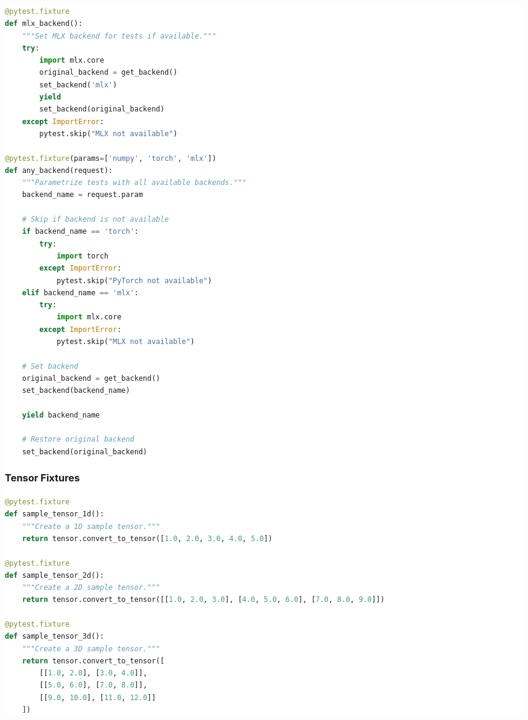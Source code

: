 ```python
@pytest.fixture
def mlx_backend():
    """Set MLX backend for tests if available."""
    try:
        import mlx.core
        original_backend = get_backend()
        set_backend('mlx')
        yield
        set_backend(original_backend)
    except ImportError:
        pytest.skip("MLX not available")

@pytest.fixture(params=['numpy', 'torch', 'mlx'])
def any_backend(request):
    """Parametrize tests with all available backends."""
    backend_name = request.param
    
    # Skip if backend is not available
    if backend_name == 'torch':
        try:
            import torch
        except ImportError:
            pytest.skip("PyTorch not available")
    elif backend_name == 'mlx':
        try:
            import mlx.core
        except ImportError:
            pytest.skip("MLX not available")
    
    # Set backend
    original_backend = get_backend()
    set_backend(backend_name)
    
    yield backend_name
    
    # Restore original backend
    set_backend(original_backend)
```

### Tensor Fixtures

```python
@pytest.fixture
def sample_tensor_1d():
    """Create a 1D sample tensor."""
    return tensor.convert_to_tensor([1.0, 2.0, 3.0, 4.0, 5.0])

@pytest.fixture
def sample_tensor_2d():
    """Create a 2D sample tensor."""
    return tensor.convert_to_tensor([[1.0, 2.0, 3.0], [4.0, 5.0, 6.0], [7.0, 8.0, 9.0]])

@pytest.fixture
def sample_tensor_3d():
    """Create a 3D sample tensor."""
    return tensor.convert_to_tensor([
        [[1.0, 2.0], [3.0, 4.0]],
        [[5.0, 6.0], [7.0, 8.0]],
        [[9.0, 10.0], [11.0, 12.0]]
    ])
```
